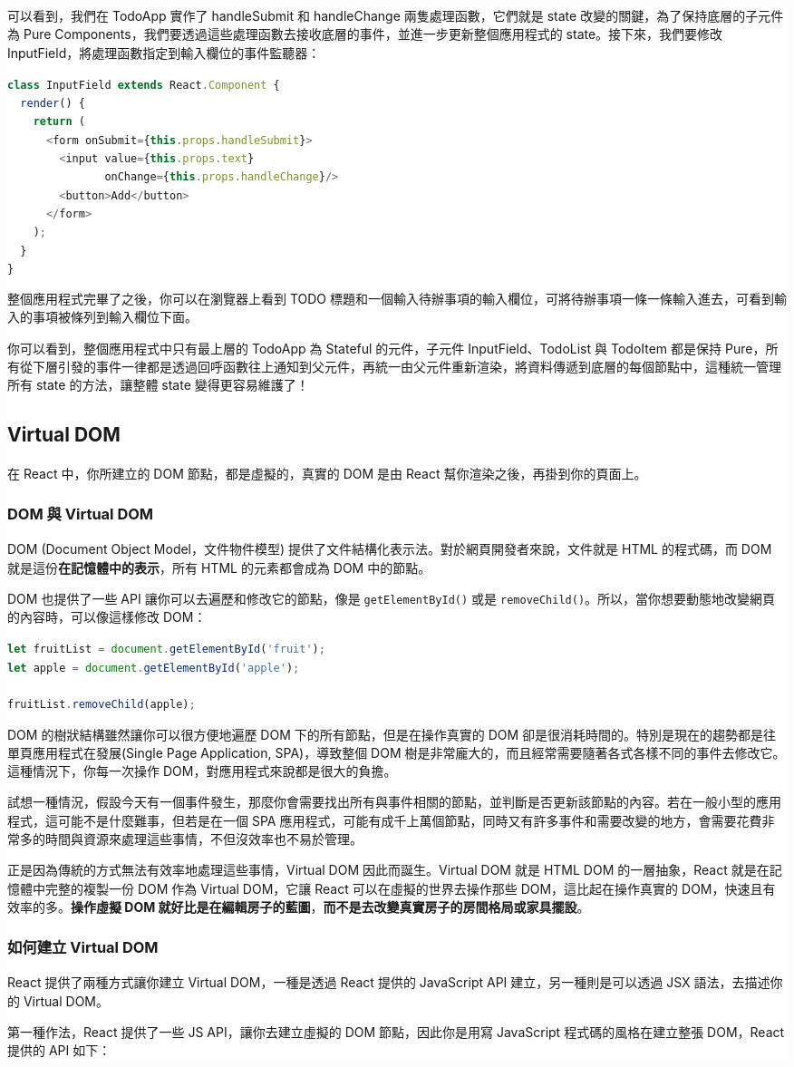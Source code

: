 可以看到，我們在 TodoApp 實作了 handleSubmit 和 handleChange 兩隻處理函數，它們就是 state 改變的關鍵，為了保持底層的子元件為 Pure Components，我們要透過這些處理函數去接收底層的事件，並進一步更新整個應用程式的 state。接下來，我們要修改 InputField，將處理函數指定到輸入欄位的事件監聽器：

```javascript
class InputField extends React.Component {
  render() {
    return (
      <form onSubmit={this.props.handleSubmit}>
        <input value={this.props.text}
               onChange={this.props.handleChange}/>
        <button>Add</button>
      </form>
    );
  }
}
```

整個應用程式完畢了之後，你可以在瀏覽器上看到 TODO 標題和一個輸入待辦事項的輸入欄位，可將待辦事項一條一條輸入進去，可看到輸入的事項被條列到輸入欄位下面。

你可以看到，整個應用程式中只有最上層的 TodoApp 為 Stateful 的元件，子元件 InputField、TodoList 與 TodoItem 都是保持 Pure，所有從下層引發的事件一律都是透過回呼函數往上通知到父元件，再統一由父元件重新渲染，將資料傳遞到底層的每個節點中，這種統一管理所有 state 的方法，讓整體 state 變得更容易維護了！

## Virtual DOM

在 React 中，你所建立的 DOM 節點，都是虛擬的，真實的 DOM 是由 React 幫你渲染之後，再掛到你的頁面上。

### DOM 與 Virtual DOM

DOM (Document Object Model，文件物件模型) 提供了文件結構化表示法。對於網頁開發者來說，文件就是 HTML 的程式碼，而 DOM 就是這份**在記憶體中的表示**，所有 HTML 的元素都會成為 DOM 中的節點。

DOM 也提供了一些 API 讓你可以去遍歷和修改它的節點，像是 `getElementById()` 或是 `removeChild()`。所以，當你想要動態地改變網頁的內容時，可以像這樣修改 DOM：

```javascript
let fruitList = document.getElementById('fruit');
let apple = document.getElementById('apple');

fruitList.removeChild(apple);
```

DOM 的樹狀結構雖然讓你可以很方便地遍歷 DOM 下的所有節點，但是在操作真實的 DOM 卻是很消耗時間的。特別是現在的趨勢都是往單頁應用程式在發展(Single Page Application, SPA)，導致整個 DOM 樹是非常龐大的，而且經常需要隨著各式各樣不同的事件去修改它。這種情況下，你每一次操作 DOM，對應用程式來說都是很大的負擔。

試想一種情況，假設今天有一個事件發生，那麼你會需要找出所有與事件相關的節點，並判斷是否更新該節點的內容。若在一般小型的應用程式，這可能不是什麼難事，但若是在一個 SPA 應用程式，可能有成千上萬個節點，同時又有許多事件和需要改變的地方，會需要花費非常多的時間與資源來處理這些事情，不但沒效率也不易於管理。

正是因為傳統的方式無法有效率地處理這些事情，Virtual DOM 因此而誕生。Virtual DOM 就是 HTML DOM 的一層抽象，React 就是在記憶體中完整的複製一份 DOM 作為 Virtual DOM，它讓 React 可以在虛擬的世界去操作那些 DOM，這比起在操作真實的 DOM，快速且有效率的多。**操作虛擬 DOM 就好比是在編輯房子的藍圖**，**而不是去改變真實房子的房間格局或家具擺設**。

### 如何建立 Virtual DOM

React 提供了兩種方式讓你建立 Virtual DOM，一種是透過 React 提供的 JavaScript API 建立，另一種則是可以透過 JSX 語法，去描述你的 Virtual DOM。

第一種作法，React 提供了一些 JS API，讓你去建立虛擬的 DOM 節點，因此你是用寫 JavaScript 程式碼的風格在建立整張 DOM，React 提供的 API 如下：
